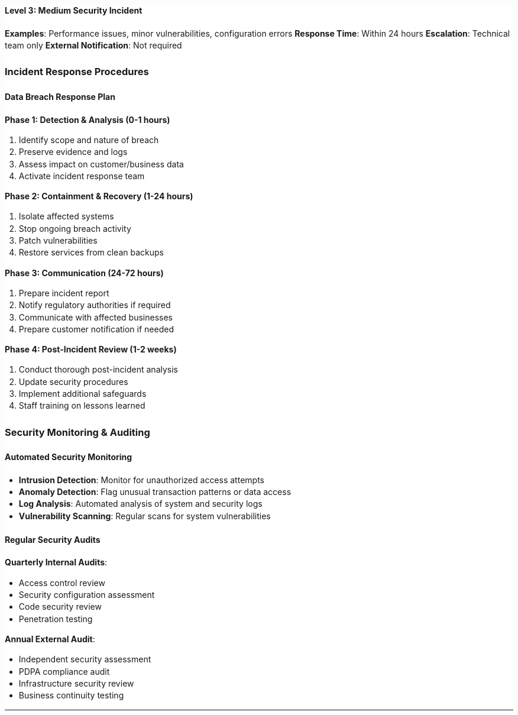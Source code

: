 #### Level 3: Medium Security Incident
**Examples**: Performance issues, minor vulnerabilities, configuration errors
**Response Time**: Within 24 hours
**Escalation**: Technical team only
**External Notification**: Not required

### Incident Response Procedures

#### Data Breach Response Plan
**Phase 1: Detection & Analysis (0-1 hours)**
1. Identify scope and nature of breach
2. Preserve evidence and logs
3. Assess impact on customer/business data
4. Activate incident response team

**Phase 2: Containment & Recovery (1-24 hours)**
1. Isolate affected systems
2. Stop ongoing breach activity
3. Patch vulnerabilities
4. Restore services from clean backups

**Phase 3: Communication (24-72 hours)**
1. Prepare incident report
2. Notify regulatory authorities if required
3. Communicate with affected businesses
4. Prepare customer notification if needed

**Phase 4: Post-Incident Review (1-2 weeks)**
1. Conduct thorough post-incident analysis
2. Update security procedures
3. Implement additional safeguards
4. Staff training on lessons learned

### Security Monitoring & Auditing

#### Automated Security Monitoring
- **Intrusion Detection**: Monitor for unauthorized access attempts
- **Anomaly Detection**: Flag unusual transaction patterns or data access
- **Log Analysis**: Automated analysis of system and security logs
- **Vulnerability Scanning**: Regular scans for system vulnerabilities

#### Regular Security Audits
**Quarterly Internal Audits**:
- Access control review
- Security configuration assessment
- Code security review
- Penetration testing

**Annual External Audit**:
- Independent security assessment
- PDPA compliance audit
- Infrastructure security review
- Business continuity testing

---